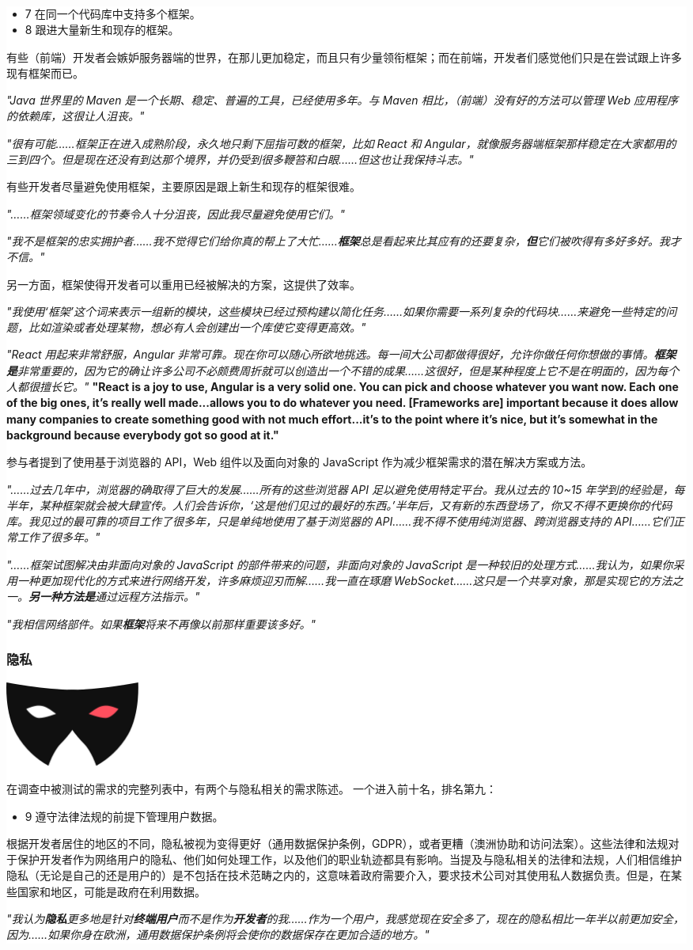 * 7 在同一个代码库中支持多个框架。
* 8 跟进大量新生和现存的框架。

有些（前端）开发者会嫉妒服务器端的世界，在那儿更加稳定，而且只有少量领衔框架；而在前端，开发者们感觉他们只是在尝试跟上许多现有框架而已。

*"Java 世界里的 Maven 是一个长期、稳定、普遍的工具，已经使用多年。与 Maven 相比，（前端）没有好的方法可以管理 Web 应用程序的依赖库，这很让人沮丧。"*

*"很有可能……框架正在进入成熟阶段，永久地只剩下屈指可数的框架，比如 React 和 Angular，就像服务器端框架那样稳定在大家都用的三到四个。但是现在还没有到达那个境界，并仍受到很多鞭笞和白眼……但这也让我保持斗志。"*

有些开发者尽量避免使用框架，主要原因是跟上新生和现存的框架很难。

*"……框架领域变化的节奏令人十分沮丧，因此我尽量避免使用它们。"*

*"我不是框架的忠实拥护者……我不觉得它们给你真的帮上了大忙……**框架**总是看起来比其应有的还要复杂，**但**它们被吹得有多好多好。我才不信。"*

另一方面，框架使得开发者可以重用已经被解决的方案，这提供了效率。

*"我使用‘框架’这个词来表示一组新的模块，这些模块已经过预构建以简化任务……如果你需要一系列复杂的代码块……来避免一些特定的问题，比如渲染或者处理某物，想必有人会创建出一个库使它变得更高效。"*

*"React 用起来非常舒服，Angular 非常可靠。现在你可以随心所欲地挑选。每一间大公司都做得很好，允许你做任何你想做的事情。**框架是**非常重要的，因为它的确让许多公司不必颇费周折就可以创造出一个不错的成果……这很好，但是某种程度上它不是在明面的，因为每个人都很擅长它。"*
**"React is a joy to use, Angular is a very solid one. You can pick and choose whatever you want now. Each one of the big ones, it’s really well made...allows you to do whatever you need. [Frameworks are] important because it does allow many companies to create something good with not much effort...it’s to the point where it’s nice, but it’s somewhat in the background because everybody got so good at it."**

参与者提到了使用基于浏览器的 API，Web 组件以及面向对象的 JavaScript 作为减少框架需求的潜在解决方案或方法。

*"……过去几年中，浏览器的确取得了巨大的发展……所有的这些浏览器 API 足以避免使用特定平台。我从过去的 10~15 年学到的经验是，每半年，某种框架就会被大肆宣传。人们会告诉你，‘这是他们见过的最好的东西。’半年后，又有新的东西登场了，你又不得不更换你的代码库。我见过的最可靠的项目工作了很多年，只是单纯地使用了基于浏览器的 API……我不得不使用纯浏览器、跨浏览器支持的 API……它们正常工作了很多年。"*

*"……框架试图解决由非面向对象的 JavaScript 的部件带来的问题，非面向对象的 JavaScript 是一种较旧的处理方式……我认为，如果你采用一种更加现代化的方式来进行网络开发，许多麻烦迎刃而解……我一直在琢磨 WebSocket……这只是一个共享对象，那是实现它的方法之一。**另一种方法是**通过远程方法指示。"*

*"我相信网络部件。如果**框架**将来不再像以前那样重要该多好。"*

### 隐私

<img src="../images/MDN-Web-DNA-Report-2019/p18_privacy.svg" height="106"/>

在调查中被测试的需求的完整列表中，有两个与隐私相关的需求陈述。 一个进入前十名，排名第九：

* 9 遵守法律法规的前提下管理用户数据。

根据开发者居住的地区的不同，隐私被视为变得更好（通用数据保护条例，GDPR），或者更糟（澳洲协助和访问法案）。这些法律和法规对于保护开发者作为网络用户的隐私、他们如何处理工作，以及他们的职业轨迹都具有影响。当提及与隐私相关的法律和法规，人们相信维护隐私（无论是自己的还是用户的）是不包括在技术范畴之内的，这意味着政府需要介入，要求技术公司对其使用私人数据负责。但是，在某些国家和地区，可能是政府在利用数据。

*"我认为**隐私**更多地是针对**终端用户**而不是作为**开发者**的我……作为一个用户，我感觉现在安全多了，现在的隐私相比一年半以前更加安全，因为……如果你身在欧洲，通用数据保护条例将会使你的数据保存在更加合适的地方。"*
